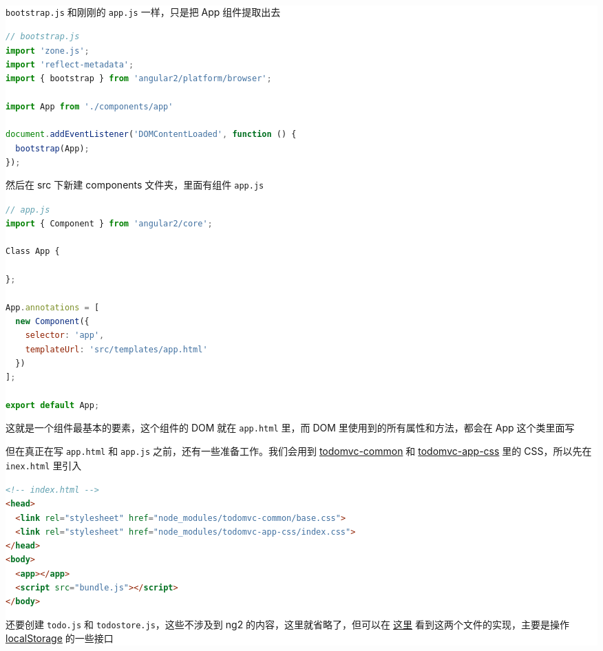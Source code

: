 `bootstrap.js` 和刚刚的 `app.js` 一样，只是把 App 组件提取出去

```javascript
// bootstrap.js
import 'zone.js';
import 'reflect-metadata';
import { bootstrap } from 'angular2/platform/browser';

import App from './components/app'

document.addEventListener('DOMContentLoaded', function () {
  bootstrap(App);
});
```

然后在 src 下新建 components 文件夹，里面有组件 `app.js`

```javascript
// app.js
import { Component } from 'angular2/core';

Class App {

};

App.annotations = [
  new Component({
    selector: 'app',
    templateUrl: 'src/templates/app.html'
  })
];

export default App;
```

这就是一个组件最基本的要素，这个组件的 DOM 就在 `app.html` 里，而 DOM 里使用到的所有属性和方法，都会在 App 这个类里面写

但在真正在写 `app.html` 和 `app.js` 之前，还有一些准备工作。我们会用到 [todomvc-common](https://github.com/tastejs/todomvc-common) 和 [todomvc-app-css](https://github.com/tastejs/todomvc-app-css) 里的 CSS，所以先在 `inex.html` 里引入

```html
<!-- index.html -->
<head>
  <link rel="stylesheet" href="node_modules/todomvc-common/base.css">
  <link rel="stylesheet" href="node_modules/todomvc-app-css/index.css">
</head>
<body>
  <app></app>
  <script src="bundle.js"></script>
</body>
```

还要创建 `todo.js` 和 `todostore.js`，这些不涉及到 ng2 的内容，这里就省略了，但可以在 [这里](https://github.com/L-movingon/Everything-I-Learn/tree/master/angular2/angular2-es6/src/services) 看到这两个文件的实现，主要是操作 [localStorage](https://developer.mozilla.org/en-US/docs/Web/API/Window/localStorage) 的一些接口
